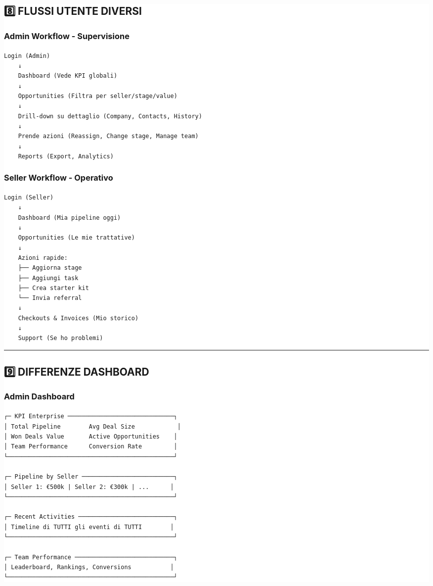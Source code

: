
## 8️⃣ FLUSSI UTENTE DIVERSI

### Admin Workflow - Supervisione
```
Login (Admin)
    ↓
    Dashboard (Vede KPI globali)
    ↓
    Opportunities (Filtra per seller/stage/value)
    ↓
    Drill-down su dettaglio (Company, Contacts, History)
    ↓
    Prende azioni (Reassign, Change stage, Manage team)
    ↓
    Reports (Export, Analytics)
```

### Seller Workflow - Operativo
```
Login (Seller)
    ↓
    Dashboard (Mia pipeline oggi)
    ↓
    Opportunities (Le mie trattative)
    ↓
    Azioni rapide:
    ├── Aggiorna stage
    ├── Aggiungi task
    ├── Crea starter kit
    └── Invia referral
    ↓
    Checkouts & Invoices (Mio storico)
    ↓
    Support (Se ho problemi)
```

---

## 9️⃣ DIFFERENZE DASHBOARD

### Admin Dashboard
```
┌─ KPI Enterprise ──────────────────────────────┐
│ Total Pipeline        Avg Deal Size            │
│ Won Deals Value       Active Opportunities    │
│ Team Performance      Conversion Rate         │
└───────────────────────────────────────────────┘

┌─ Pipeline by Seller ──────────────────────────┐
│ Seller 1: €500k | Seller 2: €300k | ...      │
└───────────────────────────────────────────────┘

┌─ Recent Activities ───────────────────────────┐
│ Timeline di TUTTI gli eventi di TUTTI        │
└───────────────────────────────────────────────┘

┌─ Team Performance ────────────────────────────┐
│ Leaderboard, Rankings, Conversions           │
└───────────────────────────────────────────────┘
```
